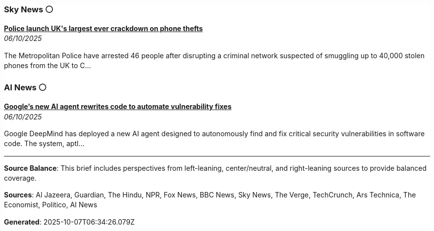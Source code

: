 
### Sky News ⚪
**[Police launch UK's largest ever crackdown on phone thefts](https://news.sky.com/story/46-people-arrested-as-met-police-disrupts-network-suspected-of-smuggling-up-to-40000-stolen-phones-to-china-13446094)**  
*06/10/2025*

The Metropolitan Police have arrested 46 people after disrupting a criminal network suspected of smuggling up to 40,000 stolen phones from the UK to C...


### AI News ⚪
**[Google’s new AI agent rewrites code to automate vulnerability fixes](https://www.artificialintelligence-news.com/news/google-new-ai-agent-rewrites-code-automate-vulnerability-fixes/)**  
*06/10/2025*

Google DeepMind has deployed a new AI agent designed to autonomously find and fix critical security vulnerabilities in software code. The system, aptl...


---

**Source Balance**: This brief includes perspectives from left-leaning, center/neutral, and right-leaning sources to provide balanced coverage.

**Sources**: Al Jazeera, Guardian, The Hindu, NPR, Fox News, BBC News, Sky News, The Verge, TechCrunch, Ars Technica, The Economist, Politico, AI News

**Generated**: 2025-10-07T06:34:26.079Z
